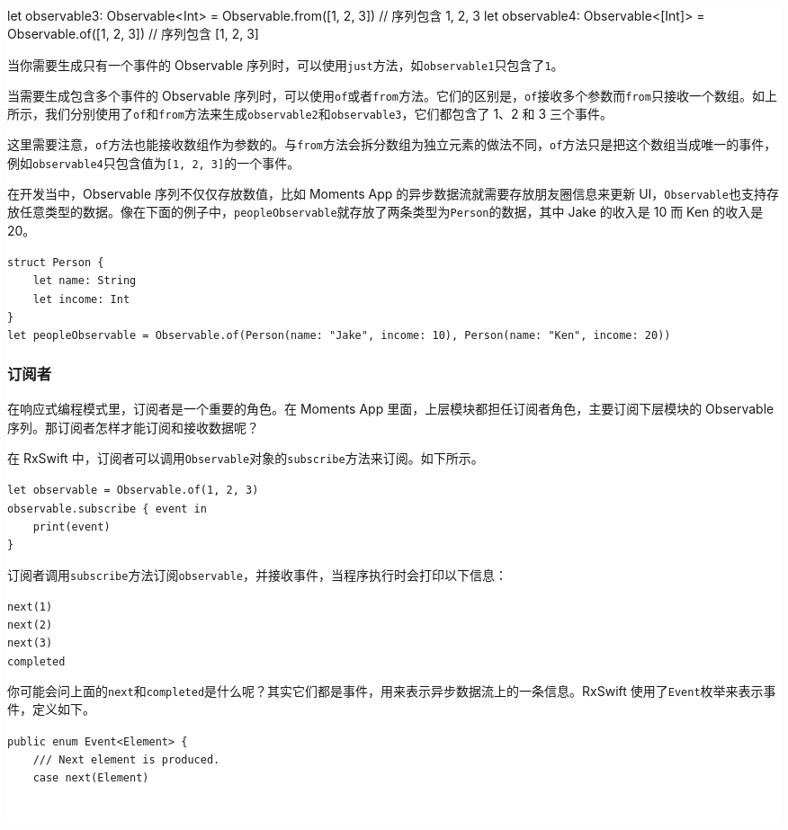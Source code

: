 <span class="hljs-keyword">let</span> observable3: <span class="hljs-type">Observable</span>&lt;<span class="hljs-type">Int</span>&gt; = <span class="hljs-type">Observable</span>.from([<span class="hljs-number">1</span>, <span class="hljs-number">2</span>, <span class="hljs-number">3</span>]) <span class="hljs-comment">// 序列包含&nbsp;1, 2, 3</span>
<span class="hljs-keyword">let</span> observable4: <span class="hljs-type">Observable</span>&lt;[<span class="hljs-type">Int</span>]&gt; = <span class="hljs-type">Observable</span>.of([<span class="hljs-number">1</span>, <span class="hljs-number">2</span>, <span class="hljs-number">3</span>]) <span class="hljs-comment">//&nbsp;序列包含&nbsp;[1, 2, 3]</span>
</code></pre>
<p data-nodeid="10318">当你需要生成只有一个事件的 Observable 序列时，可以使用<code data-backticks="1" data-nodeid="10496">just</code>方法，如<code data-backticks="1" data-nodeid="10498">observable1</code>只包含了<code data-backticks="1" data-nodeid="10500">1</code>。</p>
<p data-nodeid="10319">当需要生成包含多个事件的 Observable 序列时，可以使用<code data-backticks="1" data-nodeid="10503">of</code>或者<code data-backticks="1" data-nodeid="10505">from</code>方法。它们的区别是，<code data-backticks="1" data-nodeid="10507">of</code>接收多个参数而<code data-backticks="1" data-nodeid="10509">from</code>只接收一个数组。如上所示，我们分别使用了<code data-backticks="1" data-nodeid="10511">of</code>和<code data-backticks="1" data-nodeid="10513">from</code>方法来生成<code data-backticks="1" data-nodeid="10515">observable2</code>和<code data-backticks="1" data-nodeid="10517">observable3</code>，它们都包含了 1、2 和 3 三个事件。</p>
<p data-nodeid="10320">这里需要注意，<code data-backticks="1" data-nodeid="10520">of</code>方法也能接收数组作为参数的。与<code data-backticks="1" data-nodeid="10522">from</code>方法会拆分数组为独立元素的做法不同，<code data-backticks="1" data-nodeid="10524">of</code>方法只是把这个数组当成唯一的事件，例如<code data-backticks="1" data-nodeid="10526">observable4</code>只包含值为<code data-backticks="1" data-nodeid="10528">[1, 2, 3]</code>的一个事件。</p>
<p data-nodeid="10321">在开发当中，Observable 序列不仅仅存放数值，比如 Moments App 的异步数据流就需要存放朋友圈信息来更新 UI，<code data-backticks="1" data-nodeid="10531">Observable</code>也支持存放任意类型的数据。像在下面的例子中，<code data-backticks="1" data-nodeid="10533">peopleObservable</code>就存放了两条类型为<code data-backticks="1" data-nodeid="10535">Person</code>的数据，其中 Jake 的收入是 10 而 Ken 的收入是 20。</p>
<pre class="lang-swift" data-nodeid="10322"><code data-language="swift"><span class="hljs-class"><span class="hljs-keyword">struct</span> <span class="hljs-title">Person</span> </span>{
    <span class="hljs-keyword">let</span> name: <span class="hljs-type">String</span>
    <span class="hljs-keyword">let</span> income: <span class="hljs-type">Int</span>
}
<span class="hljs-keyword">let</span> peopleObservable = <span class="hljs-type">Observable</span>.of(<span class="hljs-type">Person</span>(name: <span class="hljs-string">"Jake"</span>, income: <span class="hljs-number">10</span>), <span class="hljs-type">Person</span>(name: <span class="hljs-string">"Ken"</span>, income: <span class="hljs-number">20</span>))
</code></pre>
<h3 data-nodeid="10323">订阅者</h3>
<p data-nodeid="10324">在响应式编程模式里，订阅者是一个重要的角色。在 Moments App 里面，上层模块都担任订阅者角色，主要订阅下层模块的 Observable 序列。那订阅者怎样才能订阅和接收数据呢？</p>
<p data-nodeid="10325">在 RxSwift 中，订阅者可以调用<code data-backticks="1" data-nodeid="10540">Observable</code>对象的<code data-backticks="1" data-nodeid="10542">subscribe</code>方法来订阅。如下所示。</p>
<pre class="lang-swift" data-nodeid="10326"><code data-language="swift"><span class="hljs-keyword">let</span> observable = <span class="hljs-type">Observable</span>.of(<span class="hljs-number">1</span>, <span class="hljs-number">2</span>, <span class="hljs-number">3</span>)
observable.subscribe { event <span class="hljs-keyword">in</span>
    <span class="hljs-built_in">print</span>(event)
}
</code></pre>
<p data-nodeid="10327">订阅者调用<code data-backticks="1" data-nodeid="10545">subscribe</code>方法订阅<code data-backticks="1" data-nodeid="10547">observable</code>，并接收事件，当程序执行时会打印以下信息：</p>
<pre class="lang-java" data-nodeid="10328"><code data-language="java">next(<span class="hljs-number">1</span>)
next(<span class="hljs-number">2</span>)
next(<span class="hljs-number">3</span>)
completed
</code></pre>
<p data-nodeid="10329">你可能会问上面的<code data-backticks="1" data-nodeid="10550">next</code>和<code data-backticks="1" data-nodeid="10552">completed</code>是什么呢？其实它们都是事件，用来表示异步数据流上的一条信息。RxSwift 使用了<code data-backticks="1" data-nodeid="10554">Event</code>枚举来表示事件，定义如下。</p>
<pre class="lang-swift" data-nodeid="10330"><code data-language="swift"><span class="hljs-keyword">public</span> <span class="hljs-class"><span class="hljs-keyword">enum</span> <span class="hljs-title">Event</span>&lt;<span class="hljs-title">Element</span>&gt; </span>{
    <span class="hljs-comment">/// Next element is produced.</span>
    <span class="hljs-keyword">case</span> next(<span class="hljs-type">Element</span>)